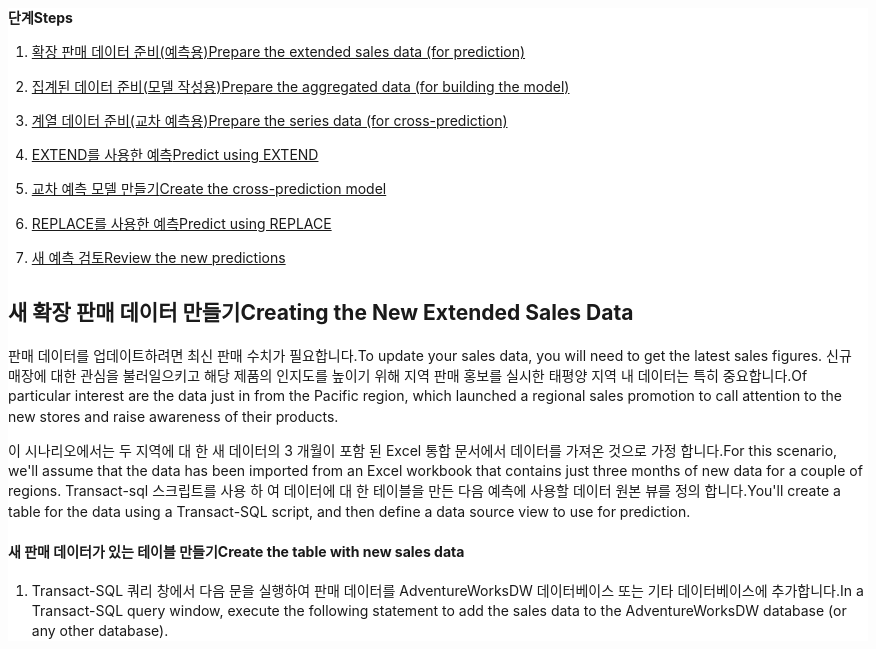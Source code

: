  <span data-ttu-id="74c8a-110">**단계**</span><span class="sxs-lookup"><span data-stu-id="74c8a-110">**Steps**</span></span>  
  
1.  [<span data-ttu-id="74c8a-111">확장 판매 데이터 준비(예측용)</span><span class="sxs-lookup"><span data-stu-id="74c8a-111">Prepare the extended sales data (for prediction)</span></span>](#bkmk_newExtendData)  
  
2.  [<span data-ttu-id="74c8a-112">집계된 데이터 준비(모델 작성용)</span><span class="sxs-lookup"><span data-stu-id="74c8a-112">Prepare the aggregated data (for building the model)</span></span>](#bkmk_newReplaceData)  
  
3.  [<span data-ttu-id="74c8a-113">계열 데이터 준비(교차 예측용)</span><span class="sxs-lookup"><span data-stu-id="74c8a-113">Prepare the series data (for cross-prediction)</span></span>](#bkmk_CrossData2)  
  
4.  [<span data-ttu-id="74c8a-114">EXTEND를 사용한 예측</span><span class="sxs-lookup"><span data-stu-id="74c8a-114">Predict using EXTEND</span></span>](../../2014/tutorials/time-series-predictions-using-updated-data-intermediate-data-mining-tutorial.md)  
  
5.  [<span data-ttu-id="74c8a-115">교차 예측 모델 만들기</span><span class="sxs-lookup"><span data-stu-id="74c8a-115">Create the cross-prediction model</span></span>](../../2014/tutorials/time-series-predictions-replacement-data-intermediate-data-mining.md)  
  
6.  [<span data-ttu-id="74c8a-116">REPLACE를 사용한 예측</span><span class="sxs-lookup"><span data-stu-id="74c8a-116">Predict using REPLACE</span></span>](../../2014/tutorials/time-series-predictions-replacement-data-intermediate-data-mining.md)  
  
7.  [<span data-ttu-id="74c8a-117">새 예측 검토</span><span class="sxs-lookup"><span data-stu-id="74c8a-117">Review the new predictions</span></span>](../../2014/tutorials/comparing-predictions-for-forecasting-models-intermediate-data-mining-tutorial.md)  
  
##  <a name="creating-the-new-extended-sales-data"></a><a name="bkmk_newExtendData"></a><span data-ttu-id="74c8a-118">새 확장 판매 데이터 만들기</span><span class="sxs-lookup"><span data-stu-id="74c8a-118">Creating the New Extended Sales Data</span></span>  
 <span data-ttu-id="74c8a-119">판매 데이터를 업데이트하려면 최신 판매 수치가 필요합니다.</span><span class="sxs-lookup"><span data-stu-id="74c8a-119">To update your sales data, you will need to get the latest sales figures.</span></span> <span data-ttu-id="74c8a-120">신규 매장에 대한 관심을 불러일으키고 해당 제품의 인지도를 높이기 위해 지역 판매 홍보를 실시한 태평양 지역 내 데이터는 특히 중요합니다.</span><span class="sxs-lookup"><span data-stu-id="74c8a-120">Of particular interest are the data just in from the Pacific region, which launched a regional sales promotion to call attention to the new stores and raise awareness of their products.</span></span>  
  
 <span data-ttu-id="74c8a-121">이 시나리오에서는 두 지역에 대 한 새 데이터의 3 개월이 포함 된 Excel 통합 문서에서 데이터를 가져온 것으로 가정 합니다.</span><span class="sxs-lookup"><span data-stu-id="74c8a-121">For this scenario, we'll assume that the data has been imported from an Excel workbook that contains just three months of new data for a couple of regions.</span></span> <span data-ttu-id="74c8a-122">Transact-sql 스크립트를 사용 하 여 데이터에 대 한 테이블을 만든 다음 예측에 사용할 데이터 원본 뷰를 정의 합니다.</span><span class="sxs-lookup"><span data-stu-id="74c8a-122">You'll create a table for the data using a Transact-SQL script, and then define a data source view to use for prediction.</span></span>  
  
#### <a name="create-the-table-with-new-sales-data"></a><span data-ttu-id="74c8a-123">새 판매 데이터가 있는 테이블 만들기</span><span class="sxs-lookup"><span data-stu-id="74c8a-123">Create the table with new sales data</span></span>  
  
1.  <span data-ttu-id="74c8a-124">Transact-SQL 쿼리 창에서 다음 문을 실행하여 판매 데이터를 AdventureWorksDW 데이터베이스 또는 기타 데이터베이스에 추가합니다.</span><span class="sxs-lookup"><span data-stu-id="74c8a-124">In a Transact-SQL query window, execute the following statement to add the sales data to the AdventureWorksDW database (or any other database).</span></span>  
  